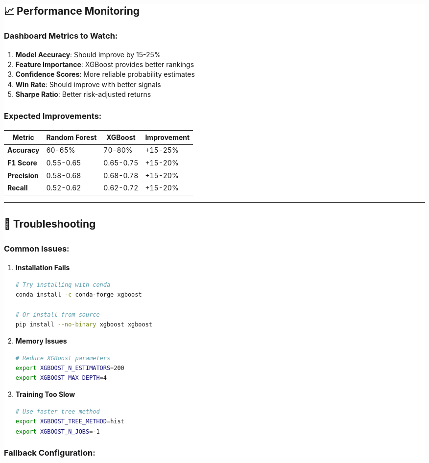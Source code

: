 
## 📈 **Performance Monitoring**

### **Dashboard Metrics to Watch:**

1. **Model Accuracy**: Should improve by 15-25%
2. **Feature Importance**: XGBoost provides better rankings
3. **Confidence Scores**: More reliable probability estimates
4. **Win Rate**: Should improve with better signals
5. **Sharpe Ratio**: Better risk-adjusted returns

### **Expected Improvements:**

| Metric | Random Forest | XGBoost | Improvement |
|--------|---------------|---------|-------------|
| **Accuracy** | 60-65% | 70-80% | +15-25% |
| **F1 Score** | 0.55-0.65 | 0.65-0.75 | +15-20% |
| **Precision** | 0.58-0.68 | 0.68-0.78 | +15-20% |
| **Recall** | 0.52-0.62 | 0.62-0.72 | +15-20% |

---

## 🔧 **Troubleshooting**

### **Common Issues:**

1. **Installation Fails**
   ```bash
   # Try installing with conda
   conda install -c conda-forge xgboost
   
   # Or install from source
   pip install --no-binary xgboost xgboost
   ```

2. **Memory Issues**
   ```bash
   # Reduce XGBoost parameters
   export XGBOOST_N_ESTIMATORS=200
   export XGBOOST_MAX_DEPTH=4
   ```

3. **Training Too Slow**
   ```bash
   # Use faster tree method
   export XGBOOST_TREE_METHOD=hist
   export XGBOOST_N_JOBS=-1
   ```

### **Fallback Configuration:**
